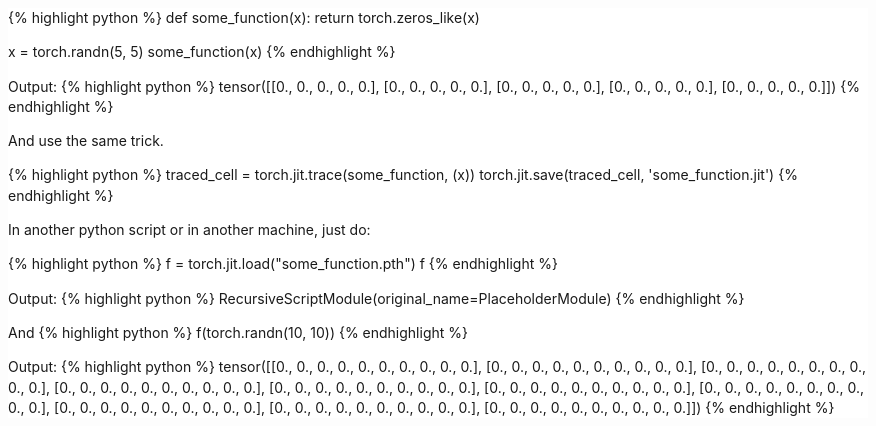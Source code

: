 
{% highlight python %}
def some_function(x): return torch.zeros_like(x)

x = torch.randn(5, 5)
some_function(x)
{% endhighlight %}

Output:
{% highlight python %}
tensor([[0., 0., 0., 0., 0.],
        [0., 0., 0., 0., 0.],
        [0., 0., 0., 0., 0.],
        [0., 0., 0., 0., 0.],
        [0., 0., 0., 0., 0.]])
{% endhighlight %}


And use the same trick. 

{% highlight python %}
traced_cell = torch.jit.trace(some_function, (x))
torch.jit.save(traced_cell, 'some_function.jit')
{% endhighlight %}


In another python script or in another machine, just do:

{% highlight python %}
f = torch.jit.load("some_function.pth")
f
{% endhighlight %}

Output:
{% highlight python %}
RecursiveScriptModule(original_name=PlaceholderModule)
{% endhighlight %}

And
{% highlight python %}
f(torch.randn(10, 10))
{% endhighlight %}

Output:
{% highlight python %}
tensor([[0., 0., 0., 0., 0., 0., 0., 0., 0., 0.],
        [0., 0., 0., 0., 0., 0., 0., 0., 0., 0.],
        [0., 0., 0., 0., 0., 0., 0., 0., 0., 0.],
        [0., 0., 0., 0., 0., 0., 0., 0., 0., 0.],
        [0., 0., 0., 0., 0., 0., 0., 0., 0., 0.],
        [0., 0., 0., 0., 0., 0., 0., 0., 0., 0.],
        [0., 0., 0., 0., 0., 0., 0., 0., 0., 0.],
        [0., 0., 0., 0., 0., 0., 0., 0., 0., 0.],
        [0., 0., 0., 0., 0., 0., 0., 0., 0., 0.],
        [0., 0., 0., 0., 0., 0., 0., 0., 0., 0.]])
{% endhighlight %}
